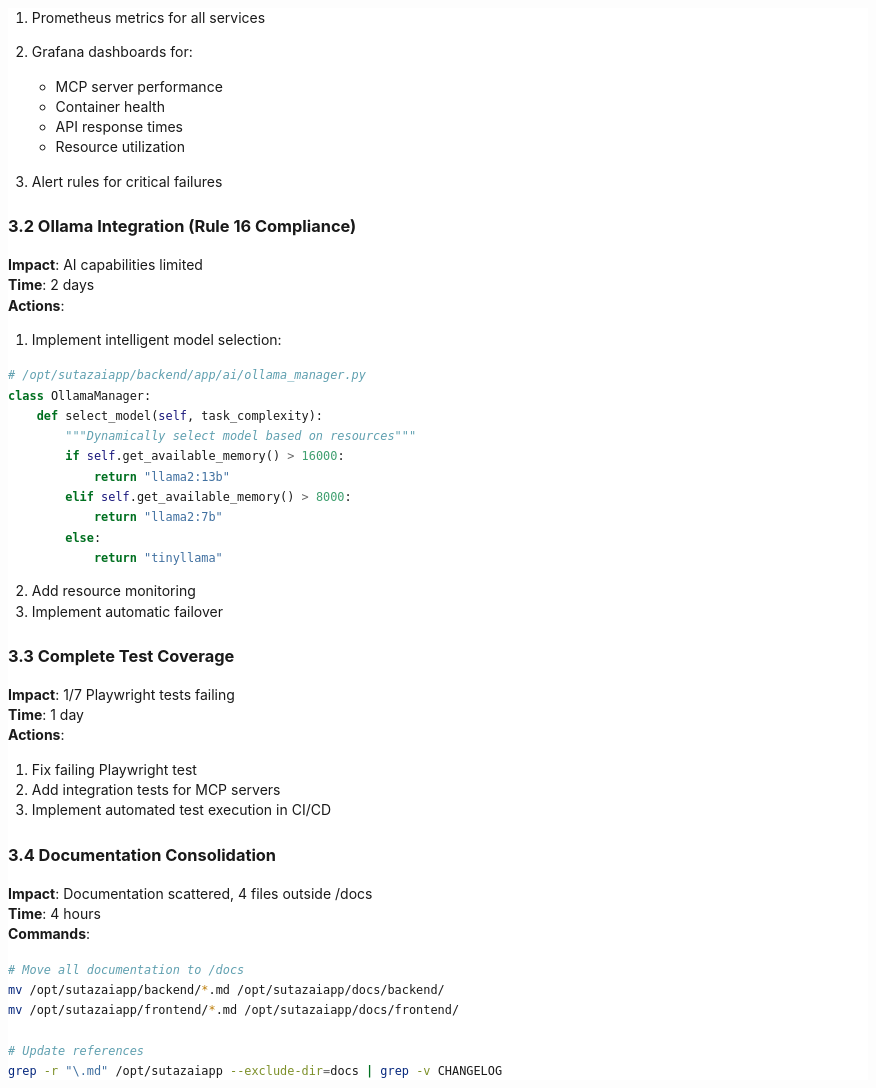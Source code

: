 1. Prometheus metrics for all services
2. Grafana dashboards for:
   - MCP server performance
   - Container health
   - API response times
   - Resource utilization

3. Alert rules for critical failures

### 3.2 Ollama Integration (Rule 16 Compliance)
**Impact**: AI capabilities limited  
**Time**: 2 days  
**Actions**:

1. Implement intelligent model selection:
```python
# /opt/sutazaiapp/backend/app/ai/ollama_manager.py
class OllamaManager:
    def select_model(self, task_complexity):
        """Dynamically select model based on resources"""
        if self.get_available_memory() > 16000:
            return "llama2:13b"
        elif self.get_available_memory() > 8000:
            return "llama2:7b"
        else:
            return "tinyllama"
```

2. Add resource monitoring
3. Implement automatic failover

### 3.3 Complete Test Coverage
**Impact**: 1/7 Playwright tests failing  
**Time**: 1 day  
**Actions**:

1. Fix failing Playwright test
2. Add integration tests for MCP servers
3. Implement automated test execution in CI/CD

### 3.4 Documentation Consolidation
**Impact**: Documentation scattered, 4 files outside /docs  
**Time**: 4 hours  
**Commands**:
```bash
# Move all documentation to /docs
mv /opt/sutazaiapp/backend/*.md /opt/sutazaiapp/docs/backend/
mv /opt/sutazaiapp/frontend/*.md /opt/sutazaiapp/docs/frontend/

# Update references
grep -r "\.md" /opt/sutazaiapp --exclude-dir=docs | grep -v CHANGELOG
```
